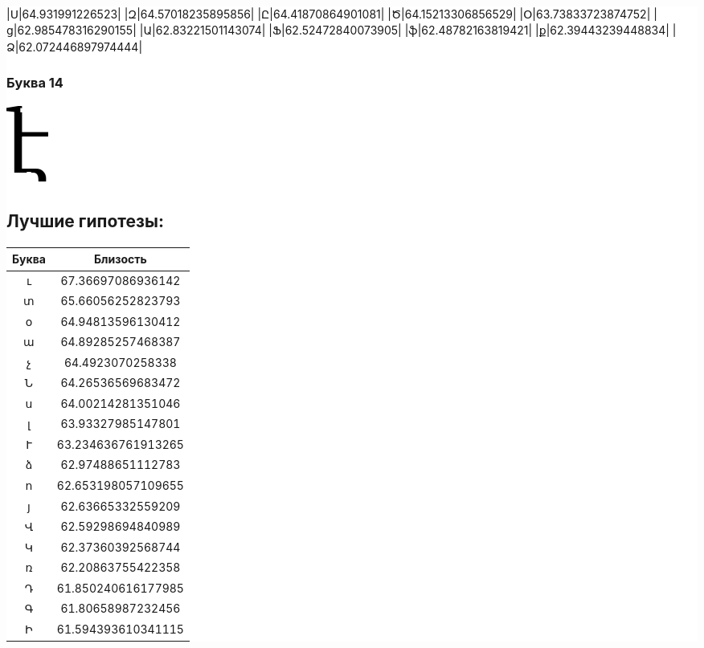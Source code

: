 |Ս|64.931991226523|
|Զ|64.57018235895856|
|Ը|64.41870864901081|
|Ծ|64.15213306856529|
|Օ|63.73833723874752|
|ց|62.985478316290155|
|Ա|62.83221501143074|
|Ֆ|62.52472840073905|
|ֆ|62.48782163819421|
|ք|62.39443239448834|
|Ձ|62.072446897974444|

### Буква 14

 ![](res/segmentation/chars/11.png)

## Лучшие гипотезы: 

| Буква | Близость |
| :---: | :---: |
|ւ|67.36697086936142|
|տ|65.66056252823793|
|օ|64.94813596130412|
|ա|64.89285257468387|
|չ|64.4923070258338|
|Ն|64.26536569683472|
|ս|64.00214281351046|
|լ|63.93327985147801|
|Ւ|63.234636761913265|
|ձ|62.97488651112783|
|ո|62.653198057109655|
|յ|62.63665332559209|
|Վ|62.59298694840989|
|Կ|62.37360392568744|
|ռ|62.20863755422358|
|Դ|61.850240616177985|
|Գ|61.80658987232456|
|Ի|61.594393610341115|